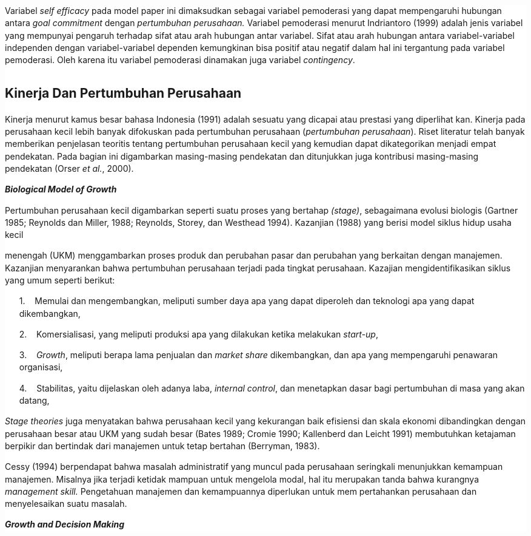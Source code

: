 <p><span class="font2">Variabel </span><span class="font2" style="font-style:italic;">self efficacy</span><span class="font2"> pada model paper ini dimaksudkan sebagai variabel pemoderasi yang dapat mempengaruhi hubungan antara </span><span class="font2" style="font-style:italic;">goal commitment</span><span class="font2"> dengan </span><span class="font2" style="font-style:italic;">pertumbuhan perusahaan.</span><span class="font2"> Variabel pemoderasi menurut Indriantoro (1999) adalah jenis variabel yang mempunyai pengaruh terhadap sifat atau arah hubungan antar variabel. Sifat atau arah hubungan antara variabel-variabel independen dengan variabel-variabel dependen kemungkinan bisa positif atau negatif dalam hal ini tergantung pada variabel pemoderasi. Oleh karena itu variabel pemoderasi dinamakan juga variabel </span><span class="font2" style="font-style:italic;">contingency</span><span class="font2">.</span></p>
<h2><a name="bookmark8"></a><span class="font2" style="font-weight:bold;"><a name="bookmark9"></a>Kinerja Dan Pertumbuhan Perusahaan</span></h2>
<p><span class="font2">Kinerja menurut kamus besar bahasa Indonesia (1991) adalah sesuatu yang dicapai atau prestasi yang diperlihat kan. Kinerja pada perusahaan kecil lebih banyak difokuskan pada pertumbuhan perusahaan (</span><span class="font2" style="font-style:italic;">pertumbuhan perusahaan</span><span class="font2">). Riset literatur telah banyak memberikan penjelasan teoritis tentang pertumbuhan perusahaan kecil yang kemudian dapat dikategorikan menjadi empat pendekatan. Pada bagian ini digambarkan masing-masing pendekatan dan ditunjukkan juga kontribusi masing-masing pendekatan (Orser </span><span class="font2" style="font-style:italic;">et al.</span><span class="font2">, 2000).</span></p>
<p><span class="font2" style="font-weight:bold;font-style:italic;">Biological Model of Growth</span></p>
<p><span class="font2">Pertumbuhan perusahaan kecil digambarkan seperti suatu proses yang bertahap </span><span class="font2" style="font-style:italic;">(stage)</span><span class="font2">, sebagaimana evolusi biologis (Gartner 1985; Reynolds dan Miller, 1988; Reynolds, Storey, dan Westhead 1994). Kazanjian (1988) yang berisi model siklus hidup usaha kecil</span></p>
<p><span class="font2">menengah (UKM) menggambarkan proses produk dan perubahan pasar dan perubahan yang berkaitan dengan manajemen. Kazanjian menyarankan bahwa pertumbuhan perusahaan terjadi pada tingkat perusahaan. Kazajian mengidentifikasikan siklus yang umum seperti berikut:</span></p>
<ul style="list-style:none;"><li>
<p><span class="font2">1. &nbsp;&nbsp;&nbsp;Memulai dan mengembangkan, meliputi sumber daya apa yang dapat diperoleh dan teknologi apa yang dapat dikembangkan,</span></p></li>
<li>
<p><span class="font2">2. &nbsp;&nbsp;&nbsp;Komersialisasi, yang meliputi produksi apa yang dilakukan ketika melakukan </span><span class="font2" style="font-style:italic;">start-up</span><span class="font2">,</span></p></li>
<li>
<p><span class="font2">3.</span><span class="font2" style="font-style:italic;"> &nbsp;&nbsp;&nbsp;Growth</span><span class="font2">, meliputi berapa lama penjualan dan </span><span class="font2" style="font-style:italic;">market share</span><span class="font2"> dikembangkan, dan apa yang mempengaruhi penawaran organisasi,</span></p></li>
<li>
<p><span class="font2">4. &nbsp;&nbsp;&nbsp;Stabilitas, yaitu dijelaskan oleh adanya laba, </span><span class="font2" style="font-style:italic;">internal control</span><span class="font2">, dan menetapkan dasar bagi pertumbuhan di masa yang akan datang,</span></p></li></ul>
<p><span class="font2" style="font-style:italic;">Stage theories</span><span class="font2"> juga menyatakan bahwa perusahaan kecil yang kekurangan baik efisiensi dan skala ekonomi dibandingkan dengan perusahaan besar atau UKM yang sudah besar (Bates 1989; Cromie 1990; Kallenberd dan Leicht 1991) membutuhkan ketajaman berpikir dan bertindak dari manajemen untuk tetap bertahan (Berryman, 1983).</span></p>
<p><span class="font2">Cessy (1994) berpendapat bahwa masalah administratif yang muncul pada perusahaan seringkali menunjukkan kemampuan manajemen. Misalnya jika terjadi ketidak mampuan untuk mengelola modal, hal itu merupakan tanda bahwa kurangnya </span><span class="font2" style="font-style:italic;">management skill.</span><span class="font2"> Pengetahuan manajemen dan kemampuannya diperlukan untuk mem pertahankan perusahaan dan menyelesaikan suatu masalah.</span></p>
<p><span class="font2" style="font-weight:bold;font-style:italic;">Growth and Decision Making</span></p>